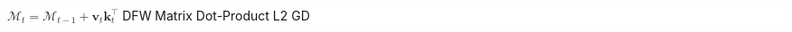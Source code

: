 <td class="ltx_td ltx_align_left" colspan="2" id="S1.T1.4.4.4.1"><math alttext="\mathcal{M}_{t}=\mathcal{M}_{t-1}+\mathbf{v}_{t}\mathbf{k}_{t}^{\top}" class="ltx_Math" display="inline" id="S1.T1.4.4.4.1.m1.1"><semantics id="S1.T1.4.4.4.1.m1.1a"><mrow id="S1.T1.4.4.4.1.m1.1.1" xref="S1.T1.4.4.4.1.m1.1.1.cmml"><msub id="S1.T1.4.4.4.1.m1.1.1.2" xref="S1.T1.4.4.4.1.m1.1.1.2.cmml"><mi class="ltx_font_mathcaligraphic" id="S1.T1.4.4.4.1.m1.1.1.2.2" xref="S1.T1.4.4.4.1.m1.1.1.2.2.cmml">ℳ</mi><mi id="S1.T1.4.4.4.1.m1.1.1.2.3" xref="S1.T1.4.4.4.1.m1.1.1.2.3.cmml">t</mi></msub><mo id="S1.T1.4.4.4.1.m1.1.1.1" xref="S1.T1.4.4.4.1.m1.1.1.1.cmml">=</mo><mrow id="S1.T1.4.4.4.1.m1.1.1.3" xref="S1.T1.4.4.4.1.m1.1.1.3.cmml"><msub id="S1.T1.4.4.4.1.m1.1.1.3.2" xref="S1.T1.4.4.4.1.m1.1.1.3.2.cmml"><mi class="ltx_font_mathcaligraphic" id="S1.T1.4.4.4.1.m1.1.1.3.2.2" xref="S1.T1.4.4.4.1.m1.1.1.3.2.2.cmml">ℳ</mi><mrow id="S1.T1.4.4.4.1.m1.1.1.3.2.3" xref="S1.T1.4.4.4.1.m1.1.1.3.2.3.cmml"><mi id="S1.T1.4.4.4.1.m1.1.1.3.2.3.2" xref="S1.T1.4.4.4.1.m1.1.1.3.2.3.2.cmml">t</mi><mo id="S1.T1.4.4.4.1.m1.1.1.3.2.3.1" xref="S1.T1.4.4.4.1.m1.1.1.3.2.3.1.cmml">−</mo><mn id="S1.T1.4.4.4.1.m1.1.1.3.2.3.3" xref="S1.T1.4.4.4.1.m1.1.1.3.2.3.3.cmml">1</mn></mrow></msub><mo id="S1.T1.4.4.4.1.m1.1.1.3.1" xref="S1.T1.4.4.4.1.m1.1.1.3.1.cmml">+</mo><mrow id="S1.T1.4.4.4.1.m1.1.1.3.3" xref="S1.T1.4.4.4.1.m1.1.1.3.3.cmml"><msub id="S1.T1.4.4.4.1.m1.1.1.3.3.2" xref="S1.T1.4.4.4.1.m1.1.1.3.3.2.cmml"><mi id="S1.T1.4.4.4.1.m1.1.1.3.3.2.2" xref="S1.T1.4.4.4.1.m1.1.1.3.3.2.2.cmml">𝐯</mi><mi id="S1.T1.4.4.4.1.m1.1.1.3.3.2.3" xref="S1.T1.4.4.4.1.m1.1.1.3.3.2.3.cmml">t</mi></msub><mo id="S1.T1.4.4.4.1.m1.1.1.3.3.1" xref="S1.T1.4.4.4.1.m1.1.1.3.3.1.cmml">⁢</mo><msubsup id="S1.T1.4.4.4.1.m1.1.1.3.3.3" xref="S1.T1.4.4.4.1.m1.1.1.3.3.3.cmml"><mi id="S1.T1.4.4.4.1.m1.1.1.3.3.3.2.2" xref="S1.T1.4.4.4.1.m1.1.1.3.3.3.2.2.cmml">𝐤</mi><mi id="S1.T1.4.4.4.1.m1.1.1.3.3.3.2.3" xref="S1.T1.4.4.4.1.m1.1.1.3.3.3.2.3.cmml">t</mi><mo id="S1.T1.4.4.4.1.m1.1.1.3.3.3.3" xref="S1.T1.4.4.4.1.m1.1.1.3.3.3.3.cmml">⊤</mo></msubsup></mrow></mrow></mrow><annotation-xml encoding="MathML-Content" id="S1.T1.4.4.4.1.m1.1b"><apply id="S1.T1.4.4.4.1.m1.1.1.cmml" xref="S1.T1.4.4.4.1.m1.1.1"><eq id="S1.T1.4.4.4.1.m1.1.1.1.cmml" xref="S1.T1.4.4.4.1.m1.1.1.1"></eq><apply id="S1.T1.4.4.4.1.m1.1.1.2.cmml" xref="S1.T1.4.4.4.1.m1.1.1.2"><csymbol cd="ambiguous" id="S1.T1.4.4.4.1.m1.1.1.2.1.cmml" xref="S1.T1.4.4.4.1.m1.1.1.2">subscript</csymbol><ci id="S1.T1.4.4.4.1.m1.1.1.2.2.cmml" xref="S1.T1.4.4.4.1.m1.1.1.2.2">ℳ</ci><ci id="S1.T1.4.4.4.1.m1.1.1.2.3.cmml" xref="S1.T1.4.4.4.1.m1.1.1.2.3">𝑡</ci></apply><apply id="S1.T1.4.4.4.1.m1.1.1.3.cmml" xref="S1.T1.4.4.4.1.m1.1.1.3"><plus id="S1.T1.4.4.4.1.m1.1.1.3.1.cmml" xref="S1.T1.4.4.4.1.m1.1.1.3.1"></plus><apply id="S1.T1.4.4.4.1.m1.1.1.3.2.cmml" xref="S1.T1.4.4.4.1.m1.1.1.3.2"><csymbol cd="ambiguous" id="S1.T1.4.4.4.1.m1.1.1.3.2.1.cmml" xref="S1.T1.4.4.4.1.m1.1.1.3.2">subscript</csymbol><ci id="S1.T1.4.4.4.1.m1.1.1.3.2.2.cmml" xref="S1.T1.4.4.4.1.m1.1.1.3.2.2">ℳ</ci><apply id="S1.T1.4.4.4.1.m1.1.1.3.2.3.cmml" xref="S1.T1.4.4.4.1.m1.1.1.3.2.3"><minus id="S1.T1.4.4.4.1.m1.1.1.3.2.3.1.cmml" xref="S1.T1.4.4.4.1.m1.1.1.3.2.3.1"></minus><ci id="S1.T1.4.4.4.1.m1.1.1.3.2.3.2.cmml" xref="S1.T1.4.4.4.1.m1.1.1.3.2.3.2">𝑡</ci><cn id="S1.T1.4.4.4.1.m1.1.1.3.2.3.3.cmml" type="integer" xref="S1.T1.4.4.4.1.m1.1.1.3.2.3.3">1</cn></apply></apply><apply id="S1.T1.4.4.4.1.m1.1.1.3.3.cmml" xref="S1.T1.4.4.4.1.m1.1.1.3.3"><times id="S1.T1.4.4.4.1.m1.1.1.3.3.1.cmml" xref="S1.T1.4.4.4.1.m1.1.1.3.3.1"></times><apply id="S1.T1.4.4.4.1.m1.1.1.3.3.2.cmml" xref="S1.T1.4.4.4.1.m1.1.1.3.3.2"><csymbol cd="ambiguous" id="S1.T1.4.4.4.1.m1.1.1.3.3.2.1.cmml" xref="S1.T1.4.4.4.1.m1.1.1.3.3.2">subscript</csymbol><ci id="S1.T1.4.4.4.1.m1.1.1.3.3.2.2.cmml" xref="S1.T1.4.4.4.1.m1.1.1.3.3.2.2">𝐯</ci><ci id="S1.T1.4.4.4.1.m1.1.1.3.3.2.3.cmml" xref="S1.T1.4.4.4.1.m1.1.1.3.3.2.3">𝑡</ci></apply><apply id="S1.T1.4.4.4.1.m1.1.1.3.3.3.cmml" xref="S1.T1.4.4.4.1.m1.1.1.3.3.3"><csymbol cd="ambiguous" id="S1.T1.4.4.4.1.m1.1.1.3.3.3.1.cmml" xref="S1.T1.4.4.4.1.m1.1.1.3.3.3">superscript</csymbol><apply id="S1.T1.4.4.4.1.m1.1.1.3.3.3.2.cmml" xref="S1.T1.4.4.4.1.m1.1.1.3.3.3"><csymbol cd="ambiguous" id="S1.T1.4.4.4.1.m1.1.1.3.3.3.2.1.cmml" xref="S1.T1.4.4.4.1.m1.1.1.3.3.3">subscript</csymbol><ci id="S1.T1.4.4.4.1.m1.1.1.3.3.3.2.2.cmml" xref="S1.T1.4.4.4.1.m1.1.1.3.3.3.2.2">𝐤</ci><ci id="S1.T1.4.4.4.1.m1.1.1.3.3.3.2.3.cmml" xref="S1.T1.4.4.4.1.m1.1.1.3.3.3.2.3">𝑡</ci></apply><csymbol cd="latexml" id="S1.T1.4.4.4.1.m1.1.1.3.3.3.3.cmml" xref="S1.T1.4.4.4.1.m1.1.1.3.3.3.3">top</csymbol></apply></apply></apply></apply></annotation-xml><annotation encoding="application/x-tex" id="S1.T1.4.4.4.1.m1.1c">\mathcal{M}_{t}=\mathcal{M}_{t-1}+\mathbf{v}_{t}\mathbf{k}_{t}^{\top}</annotation><annotation encoding="application/x-llamapun" id="S1.T1.4.4.4.1.m1.1d">caligraphic_M start_POSTSUBSCRIPT italic_t end_POSTSUBSCRIPT = caligraphic_M start_POSTSUBSCRIPT italic_t - 1 end_POSTSUBSCRIPT + bold_v start_POSTSUBSCRIPT italic_t end_POSTSUBSCRIPT bold_k start_POSTSUBSCRIPT italic_t end_POSTSUBSCRIPT start_POSTSUPERSCRIPT ⊤ end_POSTSUPERSCRIPT</annotation></semantics></math></td>
</tr>
<tr class="ltx_tr" id="S1.T1.5.5.5">
<td class="ltx_td ltx_align_left" id="S1.T1.5.5.5.2">DFW</td>
<td class="ltx_td ltx_align_center" id="S1.T1.5.5.5.3">Matrix</td>
<td class="ltx_td ltx_align_center" id="S1.T1.5.5.5.4">Dot-Product</td>
<td class="ltx_td ltx_align_center" id="S1.T1.5.5.5.5">L2</td>
<td class="ltx_td ltx_align_center" id="S1.T1.5.5.5.6">GD</td>
<td class="ltx_td ltx_align_left" colspan="2" id="S1.T1.5.5.5.1"><math alttext="\mathcal{M}_{t}=\left(\beta_{t}\alpha_{t}^{\top}\right)\odot\mathcal{M}_{t-1}+%
